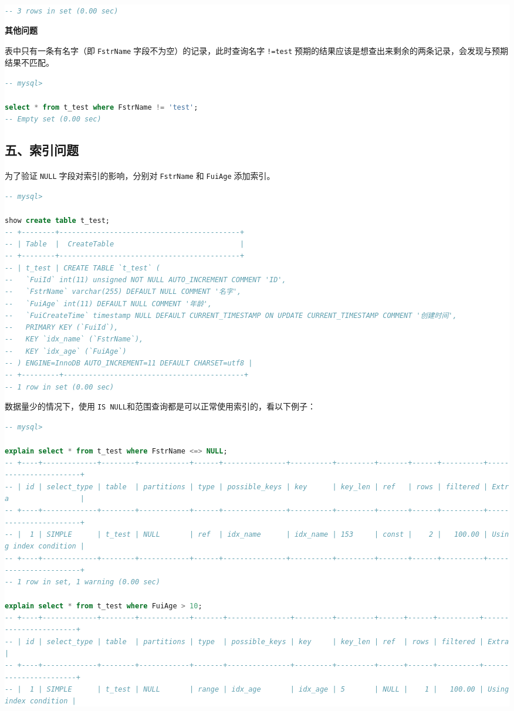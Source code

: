 ```sql
-- 3 rows in set (0.00 sec)
```

**其他问题**

表中只有一条有名字（即 `FstrName` 字段不为空）的记录，此时查询名字 `!=test` 预期的结果应该是想查出来剩余的两条记录，会发现与预期结果不匹配。

```sql
-- mysql>

select * from t_test where FstrName != 'test';
-- Empty set (0.00 sec)
```

## 五、索引问题

为了验证 `NULL` 字段对索引的影响，分别对 `FstrName` 和 `FuiAge` 添加索引。

```sql
-- mysql>

show create table t_test;
-- +--------+-------------------------------------------+
-- | Table  |  CreateTable                              |
-- +--------+-------------------------------------------+
-- | t_test | CREATE TABLE `t_test` (
--   `FuiId` int(11) unsigned NOT NULL AUTO_INCREMENT COMMENT 'ID',
--   `FstrName` varchar(255) DEFAULT NULL COMMENT '名字',
--   `FuiAge` int(11) DEFAULT NULL COMMENT '年龄',
--   `FuiCreateTime` timestamp NULL DEFAULT CURRENT_TIMESTAMP ON UPDATE CURRENT_TIMESTAMP COMMENT '创建时间',
--   PRIMARY KEY (`FuiId`),
--   KEY `idx_name` (`FstrName`),
--   KEY `idx_age` (`FuiAge`)
-- ) ENGINE=InnoDB AUTO_INCREMENT=11 DEFAULT CHARSET=utf8 |
-- +---------+-------------------------------------------+
-- 1 row in set (0.00 sec)
```

数据量少的情况下，使用 `IS NULL`和范围查询都是可以正常使用索引的，看以下例子：

```sql
-- mysql>

explain select * from t_test where FstrName <=> NULL;
-- +----+-------------+--------+------------+------+---------------+----------+---------+-------+------+----------+-----------------------+
-- | id | select_type | table  | partitions | type | possible_keys | key      | key_len | ref   | rows | filtered | Extra                 |
-- +----+-------------+--------+------------+------+---------------+----------+---------+-------+------+----------+-----------------------+
-- |  1 | SIMPLE      | t_test | NULL       | ref  | idx_name      | idx_name | 153     | const |    2 |   100.00 | Using index condition |
-- +----+-------------+--------+------------+------+---------------+----------+---------+-------+------+----------+-----------------------+
-- 1 row in set, 1 warning (0.00 sec)

explain select * from t_test where FuiAge > 10;
-- +----+-------------+--------+------------+-------+---------------+---------+---------+------+------+----------+-----------------------+
-- | id | select_type | table  | partitions | type  | possible_keys | key     | key_len | ref  | rows | filtered | Extra                 |
-- +----+-------------+--------+------------+-------+---------------+---------+---------+------+------+----------+-----------------------+
-- |  1 | SIMPLE      | t_test | NULL       | range | idx_age       | idx_age | 5       | NULL |    1 |   100.00 | Using index condition |
```